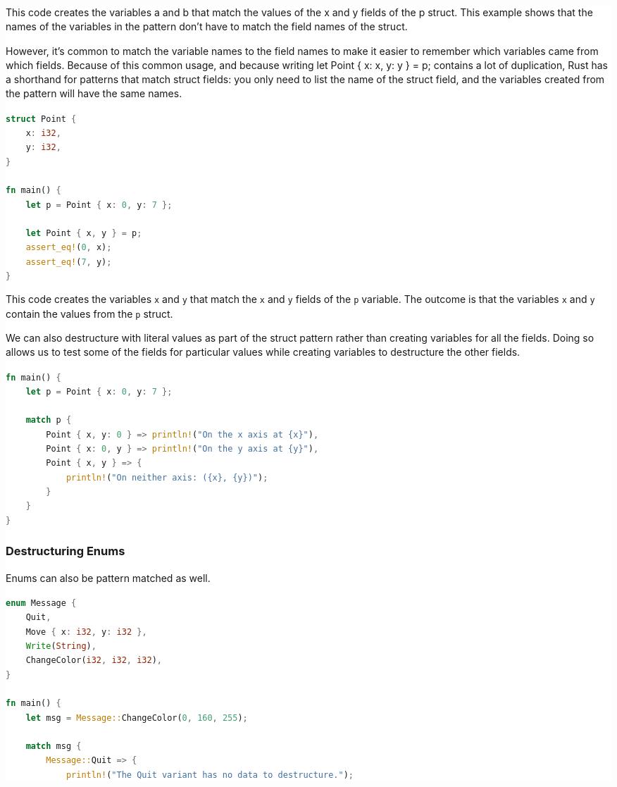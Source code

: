 This code creates the variables a and b that match the values of the x and y
fields of the p struct. This example shows that the names of the variables in
the pattern don’t have to match the field names of the struct.

However, it’s common to match the variable names to the field names to make it
easier to remember which variables came from which fields. Because of this
common usage, and because writing let Point { x: x, y: y } = p; contains a lot
of duplication, Rust has a shorthand for patterns that match struct fields: you
only need to list the name of the struct field, and the variables created from
the pattern will have the same names.

```rust
struct Point {
    x: i32,
    y: i32,
}

fn main() {
    let p = Point { x: 0, y: 7 };

    let Point { x, y } = p;
    assert_eq!(0, x);
    assert_eq!(7, y);
}
```

This code creates the variables `x` and `y` that match the `x` and `y` fields of
the `p` variable. The outcome is that the variables `x` and `y` contain the
values from the `p` struct.

We can also destructure with literal values as part of the struct pattern rather
than creating variables for all the fields. Doing so allows us to test some of
the fields for particular values while creating variables to destructure the
other fields.

```rust
fn main() {
    let p = Point { x: 0, y: 7 };

    match p {
        Point { x, y: 0 } => println!("On the x axis at {x}"),
        Point { x: 0, y } => println!("On the y axis at {y}"),
        Point { x, y } => {
            println!("On neither axis: ({x}, {y})");
        }
    }
}
```

### Destructuring Enums

Enums can also be pattern matched as well.

```rust
enum Message {
    Quit,
    Move { x: i32, y: i32 },
    Write(String),
    ChangeColor(i32, i32, i32),
}

fn main() {
    let msg = Message::ChangeColor(0, 160, 255);

    match msg {
        Message::Quit => {
            println!("The Quit variant has no data to destructure.");
```